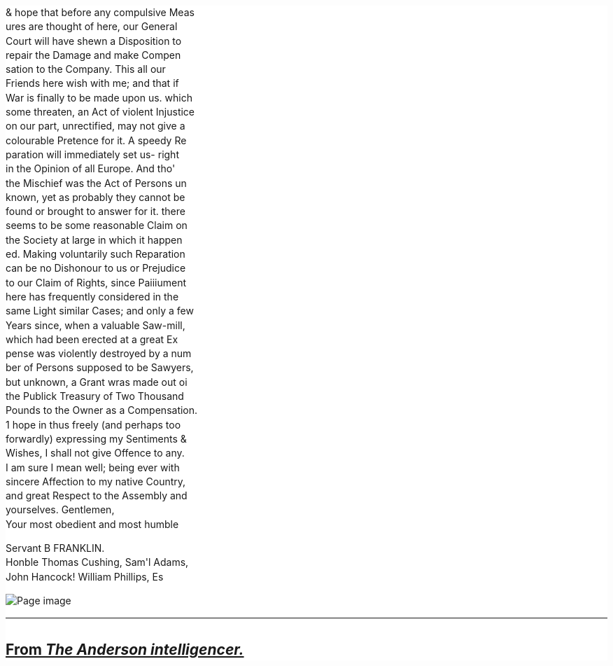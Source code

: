 &amp; hope that before any compulsive Meas­  
ures are thought of here, our General  
Court will have shewn a Disposition to  
repair the Damage and make Compen­  
sation to the Company. This all our  
Friends here wish with me; and that if  
War is finally to be made upon us. which  
some threaten, an Act of violent Injustice  
on our part, unrectified, may not give a  
colourable Pretence for it. A speedy Re­  
paration will immediately set us- right  
in the Opinion of all Europe. And tho&#x27;  
the Mischief was the Act of Persons un­  
known, yet as probably they cannot be  
found or brought to answer for it. there  
seems to be some reasonable Claim on  
the Society at large in which it happen­  
ed. Making voluntarily such Reparation  
can be no Dishonour to us or Prejudice  
to our Claim of Rights, since Paiiiument  
here has frequently considered in the  
same Light similar Cases; and only a few  
Years since, when a valuable Saw-mill,  
which had been erected at a great Ex­  
pense was violently destroyed by a num­  
ber of Persons supposed to be Sawyers,  
but unknown, a Grant wras made out oi  
the Publick Treasury of Two Thousand  
Pounds to the Owner as a Compensation.  
1 hope in thus freely (and perhaps too  
forwardly) expressing my Sentiments &amp;  
Wishes, I shall not give Offence to any.  
I am sure I mean well; being ever with  
sincere Affection to my native Country,  
and great Respect to the Assembly and  
yourselves. Gentlemen,  
Your most obedient and most humble  
  
Servant B FRANKLIN.  
Honble Thomas Cushing, Sam&#x27;l Adams,  
John Hancock! William Phillips, Es
</td><td style="width: 50%; max-height: 75%; margin: auto; display: block;">
<img alt="Page image" src="https://chroniclingamerica.loc.gov/iiif/2/curiv_firebaugh_ver01%2Fdata%2Fsn82015104%2F00280768777%2F1897101001%2F0489.jp2/pct:34.660909,17.319010,13.600981,25.108133/!600,600/0/default.jpg"/>
</td>
</tr></table>

---

## [From _The Anderson intelligencer._](https://chroniclingamerica.loc.gov/lccn/sn84026965/1897-11-24/ed-1/seq-7)
